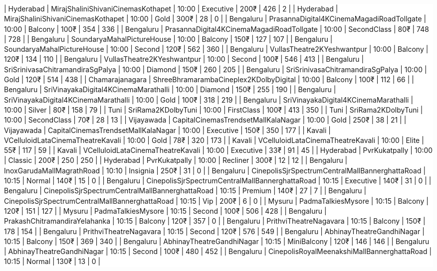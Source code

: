 | Hyderabad          | MirajShaliniShivaniCinemasKothapet                   | 10:00 | Executive        |  200₹ |      426 |      2 |
| Hyderabad          | MirajShaliniShivaniCinemasKothapet                   | 10:00 | Gold             |  300₹ |       28 |      0 |
| Bengaluru          | PrasannaDigital4KCinemaMagadiRoadTollgate            | 10:00 | Balcony          |  100₹ |      354 |    336 |
| Bengaluru          | PrasannaDigital4KCinemaMagadiRoadTollgate            | 10:00 | SecondClass      |   80₹ |      748 |    728 |
| Bengaluru          | SoundaryaMahalPictureHouse                           | 10:00 | Balcony          |  150₹ |      127 |    107 |
| Bengaluru          | SoundaryaMahalPictureHouse                           | 10:00 | Second           |  120₹ |      562 |    360 |
| Bengaluru          | VullasTheatre2KYeshwantpur                           | 10:00 | Balcony          |  120₹ |      134 |    110 |
| Bengaluru          | VullasTheatre2KYeshwantpur                           | 10:00 | Second           |  100₹ |      546 |    413 |
| Bengaluru          | SriSrinivasaChitramandiraSgPalya                     | 10:00 | Diamond          |  150₹ |      260 |    205 |
| Bengaluru          | SriSrinivasaChitramandiraSgPalya                     | 10:00 | Gold             |  120₹ |      514 |    438 |
| Chamarajanagara    | ShreeBhramarambaCineplex2KDolbyDigital               | 10:00 | Balcony          |  100₹ |      112 |     66 |
| Bengaluru          | SriVinayakaDigital4KCinemaMarathalli                 | 10:00 | Diamond          |  150₹ |      255 |    190 |
| Bengaluru          | SriVinayakaDigital4KCinemaMarathalli                 | 10:00 | Gold             |  100₹ |      318 |    219 |
| Bengaluru          | SriVinayakaDigital4KCinemaMarathalli                 | 10:00 | Silver           |   80₹ |      158 |     79 |
| Tuni               | SriRama2KDolbyTuni                                   | 10:00 | FirstClass       |  100₹ |      413 |    350 |
| Tuni               | SriRama2KDolbyTuni                                   | 10:00 | SecondClass      |   70₹ |       28 |     13 |
| Vijayawada         | CapitalCinemasTrendsetMallKalaNagar                  | 10:00 | Gold             |  250₹ |       38 |     21 |
| Vijayawada         | CapitalCinemasTrendsetMallKalaNagar                  | 10:00 | Executive        |  150₹ |      350 |    177 |
| Kavali             | VCelluloidLataCinemaTheatreKavali                    | 10:00 | Gold             |   78₹ |      320 |    173 |
| Kavali             | VCelluloidLataCinemaTheatreKavali                    | 10:00 | Elite            |   55₹ |      117 |     59 |
| Kavali             | VCelluloidLataCinemaTheatreKavali                    | 10:00 | Executive        |   33₹ |       91 |     45 |
| Hyderabad          | PvrKukatpally                                        | 10:00 | Classic          |  200₹ |      250 |    250 |
| Hyderabad          | PvrKukatpally                                        | 10:00 | Recliner         |  300₹ |       12 |     12 |
| Bengaluru          | InoxGarudaMallMagrathRoad                            | 10:10 | Insignia         |  250₹ |       31 |      0 |
| Bengaluru          | CinepolisSjrSpectrumCentralMallBannerghattaRoad      | 10:15 | Normal           |  140₹ |       15 |      0 |
| Bengaluru          | CinepolisSjrSpectrumCentralMallBannerghattaRoad      | 10:15 | Executive        |  140₹ |       31 |      0 |
| Bengaluru          | CinepolisSjrSpectrumCentralMallBannerghattaRoad      | 10:15 | Premium          |  140₹ |       27 |      7 |
| Bengaluru          | CinepolisSjrSpectrumCentralMallBannerghattaRoad      | 10:15 | Vip              |  200₹ |        6 |      0 |
| Mysuru             | PadmaTalkiesMysore                                   | 10:15 | Balcony          |  120₹ |      151 |    127 |
| Mysuru             | PadmaTalkiesMysore                                   | 10:15 | Second           |  100₹ |      506 |    428 |
| Bengaluru          | PrakashChitramandiraYelahanka                        | 10:15 | Balcony          |  120₹ |      357 |      0 |
| Bengaluru          | PrithviTheatreNagavara                               | 10:15 | Balcony          |  150₹ |      178 |    154 |
| Bengaluru          | PrithviTheatreNagavara                               | 10:15 | Second           |  120₹ |      576 |    549 |
| Bengaluru          | AbhinayTheatreGandhiNagar                            | 10:15 | Balcony          |  150₹ |      369 |    340 |
| Bengaluru          | AbhinayTheatreGandhiNagar                            | 10:15 | MiniBalcony      |  120₹ |      146 |    146 |
| Bengaluru          | AbhinayTheatreGandhiNagar                            | 10:15 | Second           |  100₹ |      480 |    452 |
| Bengaluru          | CinepolisRoyalMeenakshiMallBannerghattaRoad          | 10:15 | Normal           |  130₹ |       13 |      0 |